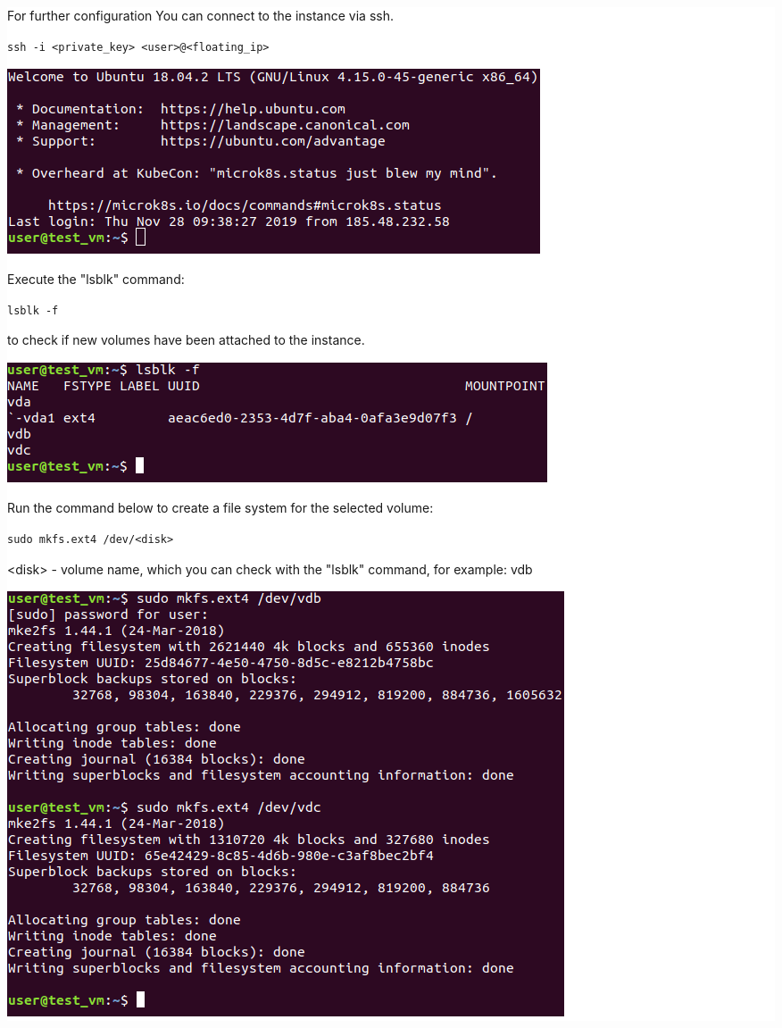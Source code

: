 For further configuration You can connect to the instance via ssh.
```
ssh -i <private_key> <user>@<floating_ip>
```

<kbd>![](Wekeo-runbook-cloudferro-images/morpheus_operations/volume_management/5_ssh.png)
</kbd>

Execute the "lsblk" command:
```
lsblk -f
```
to check if new volumes have been attached to the instance.

<kbd>![](Wekeo-runbook-cloudferro-images/morpheus_operations/volume_management/6_lsblk.png)
</kbd>

Run the command below to create a file system for the selected volume:
```
sudo mkfs.ext4 /dev/<disk>
```

\<disk\> - volume name, which you can check with the "lsblk" command, for example: vdb

<kbd>![](Wekeo-runbook-cloudferro-images/morpheus_operations/volume_management/7_mkfs.png)